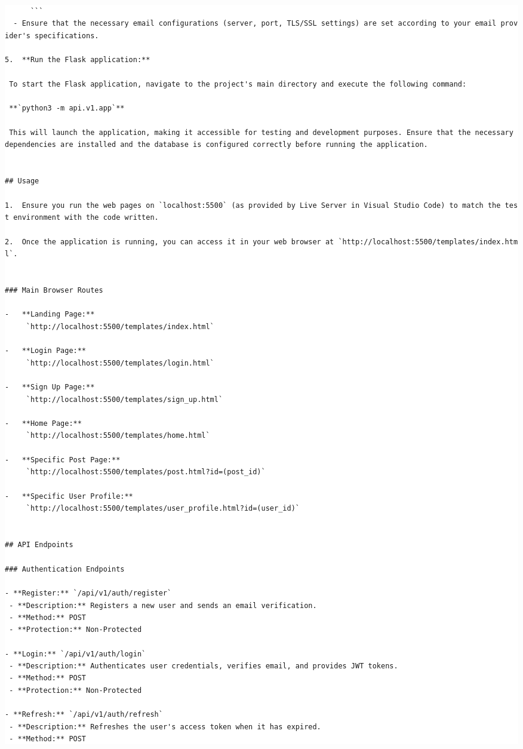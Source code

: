    ```
		 ```
	 - Ensure that the necessary email configurations (server, port, TLS/SSL settings) are set according to your email provider's specifications.
        
5.  **Run the Flask application:**
    
    To start the Flask application, navigate to the project's main directory and execute the following command:

    **`python3 -m api.v1.app`**
    
	This will launch the application, making it accessible for testing and development purposes. Ensure that the necessary dependencies are installed and the database is configured correctly before running the application.


## Usage

1.  Ensure you run the web pages on `localhost:5500` (as provided by Live Server in Visual Studio Code) to match the test environment with the code written.
    
2.  Once the application is running, you can access it in your web browser at `http://localhost:5500/templates/index.html`.
    

### Main Browser Routes

-   **Landing Page:**
		`http://localhost:5500/templates/index.html`
		
-   **Login Page:**
		`http://localhost:5500/templates/login.html`

-   **Sign Up Page:**
		`http://localhost:5500/templates/sign_up.html`

-   **Home Page:**
		`http://localhost:5500/templates/home.html`

-   **Specific Post Page:**
		`http://localhost:5500/templates/post.html?id=(post_id)`

-   **Specific User Profile:**
		`http://localhost:5500/templates/user_profile.html?id=(user_id)`


## API Endpoints

### Authentication Endpoints

- **Register:** `/api/v1/auth/register`
	- **Description:** Registers a new user and sends an email verification.
	- **Method:** POST
	- **Protection:** Non-Protected

- **Login:** `/api/v1/auth/login`
	- **Description:** Authenticates user credentials, verifies email, and provides JWT tokens.
	- **Method:** POST 
	- **Protection:** Non-Protected
	
- **Refresh:** `/api/v1/auth/refresh`
	- **Description:** Refreshes the user's access token when it has expired.
	- **Method:** POST
   ```